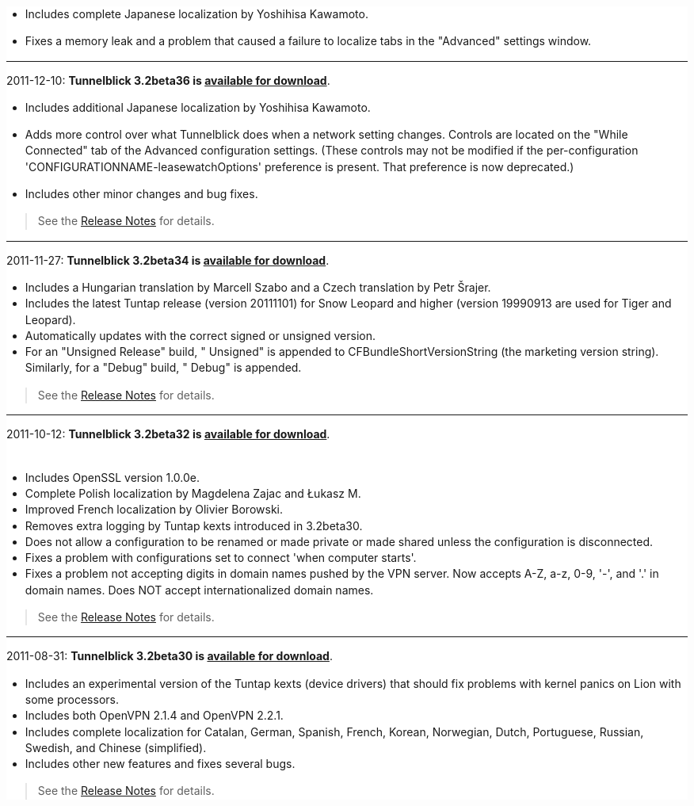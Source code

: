 <ul><li>Includes complete Japanese localization by Yoshihisa Kawamoto.</li></ul>

<ul><li>Fixes a memory leak and a problem that caused a failure to localize tabs in the "Advanced" settings window.</li></ul>

<hr />

2011-12-10: <b>Tunnelblick 3.2beta36 is <a href='DownloadsEntry.md'>available for download</a></b>.<br>
<ul><li>Includes additional Japanese localization by Yoshihisa Kawamoto.</li></ul>

<ul><li>Adds more control over what Tunnelblick does when a network setting changes. Controls are located on the "While Connected" tab of the Advanced configuration settings. (These controls may not be modified if the per-configuration 'CONFIGURATIONNAME-leasewatchOptions' preference is present. That preference is now deprecated.)</li></ul>

<ul><li>Includes other minor changes and bug fixes.</li></ul>

<blockquote>See the <a href='RlsNotes.md'>Release Notes</a> for details.</blockquote>

<hr />

2011-11-27: <b>Tunnelblick 3.2beta34 is <a href='DownloadsEntry.md'>available for download</a></b>.<br>
<ul><li>Includes a Hungarian translation by Marcell Szabo and a Czech translation by Petr Šrajer.<br>
</li><li>Includes the latest Tuntap release (version 20111101) for Snow Leopard and higher (version 19990913 are used for Tiger and Leopard).<br>
</li><li>Automatically updates with the correct signed or unsigned version.<br>
</li><li>For an "Unsigned Release" build, " Unsigned" is appended to CFBundleShortVersionString (the marketing version string). Similarly, for a "Debug" build, " Debug" is appended.<br>
</li></ul><blockquote>See the <a href='RlsNotes.md'>Release Notes</a> for details.</blockquote>

<hr />

2011-10-12: <b>Tunnelblick 3.2beta32 is <a href='DownloadsEntry.md'>available for download</a></b>.<br>
<br>
<ul><li>Includes OpenSSL version 1.0.0e.<br>
</li><li>Complete Polish localization by Magdelena Zajac and Łukasz M.<br>
</li><li>Improved French localization by Olivier Borowski.<br>
</li><li>Removes extra logging by Tuntap kexts introduced in 3.2beta30.<br>
</li><li>Does not allow a configuration to be renamed or made private or made shared unless the configuration is disconnected.<br>
</li><li>Fixes a problem with configurations set to connect 'when computer starts'.<br>
</li><li>Fixes a problem not accepting digits in domain names pushed by the VPN server. Now accepts A-Z, a-z, 0-9, '-', and '.' in domain names. Does NOT accept internationalized domain names.<br>
</li></ul><blockquote>See the <a href='RlsNotes.md'>Release Notes</a> for details.</blockquote>

<hr />

2011-08-31: <b>Tunnelblick 3.2beta30 is <a href='DownloadsEntry.md'>available for download</a></b>.<br>
<ul><li>Includes an experimental version of the Tuntap kexts (device drivers) that should fix problems with kernel panics on Lion with some processors.<br>
</li><li>Includes both OpenVPN 2.1.4 and OpenVPN 2.2.1.<br>
</li><li>Includes complete localization for Catalan, German, Spanish, French, Korean, Norwegian, Dutch, Portuguese, Russian, Swedish, and Chinese (simplified).<br>
</li><li>Includes other new features and fixes several bugs.<br>
</li></ul><blockquote>See the <a href='RlsNotes.md'>Release Notes</a> for details.</blockquote>
